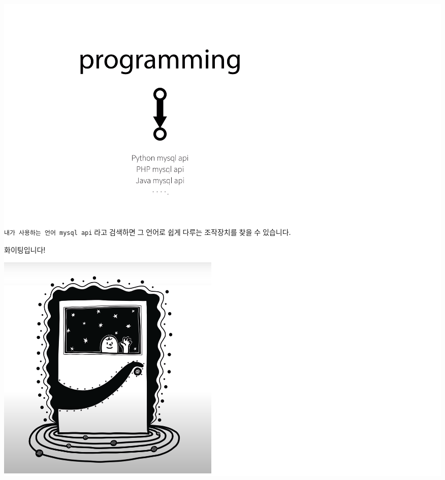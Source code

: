 ![image-20210101131738533](README.assets/image-20210101131738533.png)

`내가 사용하는 언어 mysql api` 라고 검색하면 그 언어로 쉽게 다루는 조작장치를 찾을 수 있습니다. 

화이팅입니다!

![image-20210101131917810](README.assets/image-20210101131917810.png)